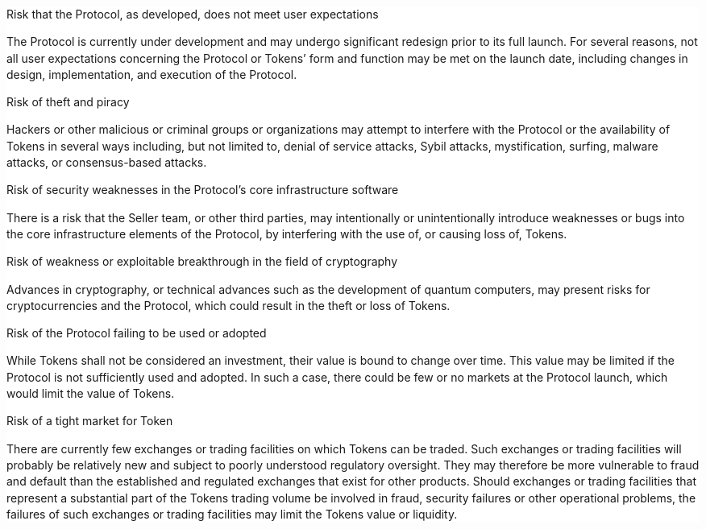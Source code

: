 &#x20;

Risk that the Protocol, as developed, does not meet user expectations

&#x20;

The Protocol is currently under development and may undergo significant redesign prior to its full launch. For several reasons, not all user expectations concerning the Protocol or Tokens’ form and function may be met on the launch date, including changes in design, implementation, and execution of the Protocol.

&#x20;

Risk of theft and piracy

&#x20;

Hackers or other malicious or criminal groups or organizations may attempt to interfere with the Protocol or the availability of Tokens in several ways including, but not limited to, denial of service attacks, Sybil attacks, mystification, surfing, malware attacks, or consensus-based attacks.

&#x20;

Risk of security weaknesses in the Protocol’s core infrastructure software

&#x20;

There is a risk that the Seller team, or other third parties, may intentionally or unintentionally introduce weaknesses or bugs into the core infrastructure elements of the Protocol, by interfering with the use of, or causing loss of, Tokens.

&#x20;

Risk of weakness or exploitable breakthrough in the field of cryptography

&#x20;

Advances in cryptography, or technical advances such as the development of quantum computers, may present risks for cryptocurrencies and the Protocol, which could result in the theft or loss of Tokens.

&#x20;

Risk of the Protocol failing to be used or adopted

&#x20;

While Tokens shall not be considered an investment, their value is bound to change over time. This value may be limited if the Protocol is not sufficiently used and adopted. In such a case, there could be few or no markets at the Protocol launch, which would limit the value of Tokens.

&#x20;

Risk of a tight market for Token

&#x20;

There are currently few exchanges or trading facilities on which Tokens can be traded. Such exchanges or trading facilities will probably be relatively new and subject to poorly understood regulatory oversight. They may therefore be more vulnerable to fraud and default than the established and regulated exchanges that exist for other products. Should exchanges or trading facilities that represent a substantial part of the Tokens trading volume be involved in fraud, security failures or other operational problems, the failures of such exchanges or trading facilities may limit the Tokens value or liquidity.
